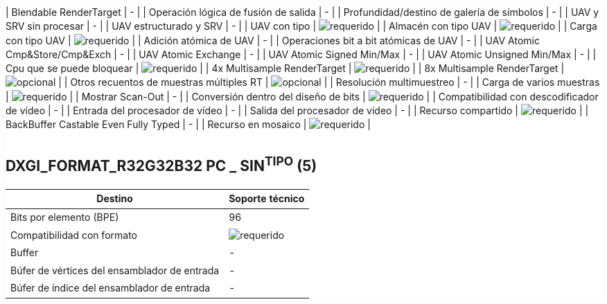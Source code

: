 | Blendable RenderTarget | \- |
| Operación lógica de fusión de salida | \- |
| Profundidad/destino de galería de símbolos | \- |
| UAV y SRV sin procesar | \- |
| UAV estructurado y SRV | \- |
| UAV con tipo | ![requerido](images/letter-r.jpg) |
| Almacén con tipo UAV | ![requerido](images/letter-r.jpg) |
| Carga con tipo UAV | ![requerido](images/letter-r.jpg) |
| Adición atómica de UAV | \- |
| Operaciones bit a bit atómicas de UAV | \- |
| UAV Atomic Cmp&Store/Cmp&Exch | \- |
| UAV Atomic Exchange | \- |
| UAV Atomic Signed Min/Max | \- |
| UAV Atomic Unsigned Min/Max | \- |
| Cpu que se puede bloquear | ![requerido](images/letter-r.jpg) |
| 4x Multisample RenderTarget | ![requerido](images/letter-r.jpg) |
| 8x Multisample RenderTarget | ![opcional](images/letter-o.jpg) |
| Otros recuentos de muestras múltiples RT | ![opcional](images/letter-o.jpg) |
| Resolución multimuestreo | \- |
| Carga de varios muestras | ![requerido](images/letter-r.jpg) |
| Mostrar Scan-Out | \- |
| Conversión dentro del diseño de bits | ![requerido](images/letter-r.jpg) |
| Compatibilidad con descodificador de vídeo | \- |
| Entrada del procesador de vídeo | \- |
| Salida del procesador de vídeo | \- |
| Recurso compartido | ![requerido](images/letter-r.jpg) |
| BackBuffer Castable Even Fully Typed | \- |
| Recurso en mosaico | ![requerido](images/letter-r.jpg) |

## <a name="dxgi_format_r32g32b32_typelesssuppcssup-5"></a>DXGI_FORMAT_R32G32B32 PC \_ SIN<sup>TIPO</sup> (5)
| Destino | Soporte técnico |
| - | - |
| Bits por elemento (BPE) | 96 |
| Compatibilidad con formato | ![requerido](images/letter-r.jpg) |
| Buffer | \- |
| Búfer de vértices del ensamblador de entrada | \- |
| Búfer de índice del ensamblador de entrada | \- |
